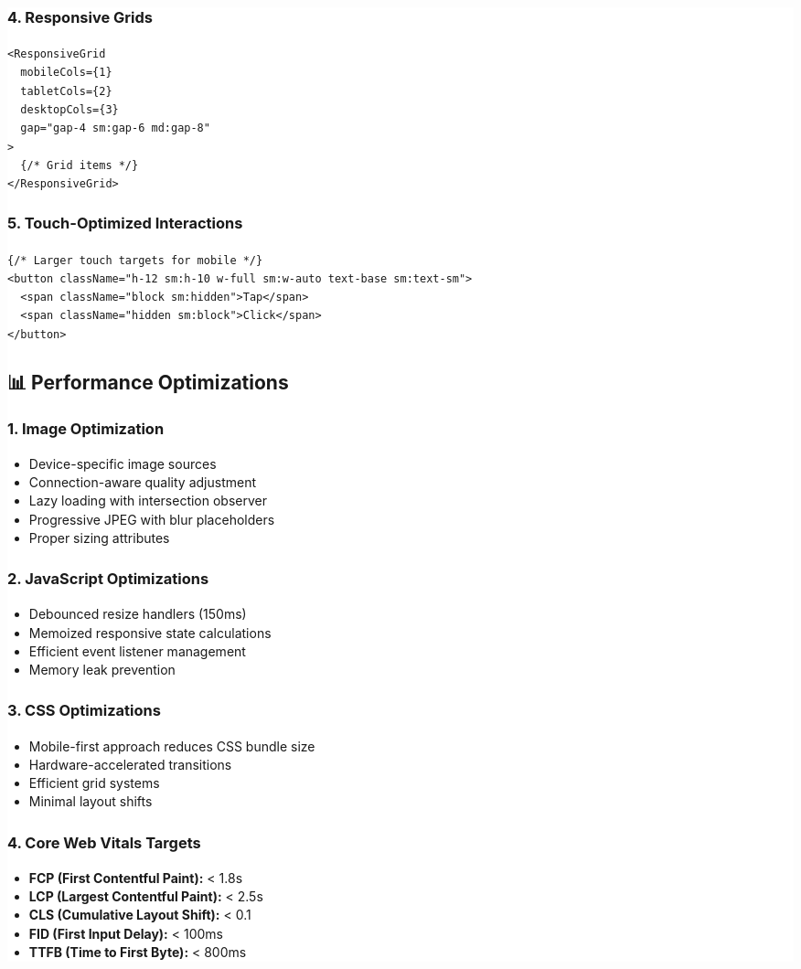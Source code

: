 ### 4. Responsive Grids

```tsx
<ResponsiveGrid 
  mobileCols={1} 
  tabletCols={2} 
  desktopCols={3}
  gap="gap-4 sm:gap-6 md:gap-8"
>
  {/* Grid items */}
</ResponsiveGrid>
```

### 5. Touch-Optimized Interactions

```tsx
{/* Larger touch targets for mobile */}
<button className="h-12 sm:h-10 w-full sm:w-auto text-base sm:text-sm">
  <span className="block sm:hidden">Tap</span>
  <span className="hidden sm:block">Click</span>
</button>
```

## 📊 Performance Optimizations

### 1. Image Optimization
- Device-specific image sources
- Connection-aware quality adjustment
- Lazy loading with intersection observer
- Progressive JPEG with blur placeholders
- Proper sizing attributes

### 2. JavaScript Optimizations
- Debounced resize handlers (150ms)
- Memoized responsive state calculations
- Efficient event listener management
- Memory leak prevention

### 3. CSS Optimizations
- Mobile-first approach reduces CSS bundle size
- Hardware-accelerated transitions
- Efficient grid systems
- Minimal layout shifts

### 4. Core Web Vitals Targets
- **FCP (First Contentful Paint):** < 1.8s
- **LCP (Largest Contentful Paint):** < 2.5s  
- **CLS (Cumulative Layout Shift):** < 0.1
- **FID (First Input Delay):** < 100ms
- **TTFB (Time to First Byte):** < 800ms
